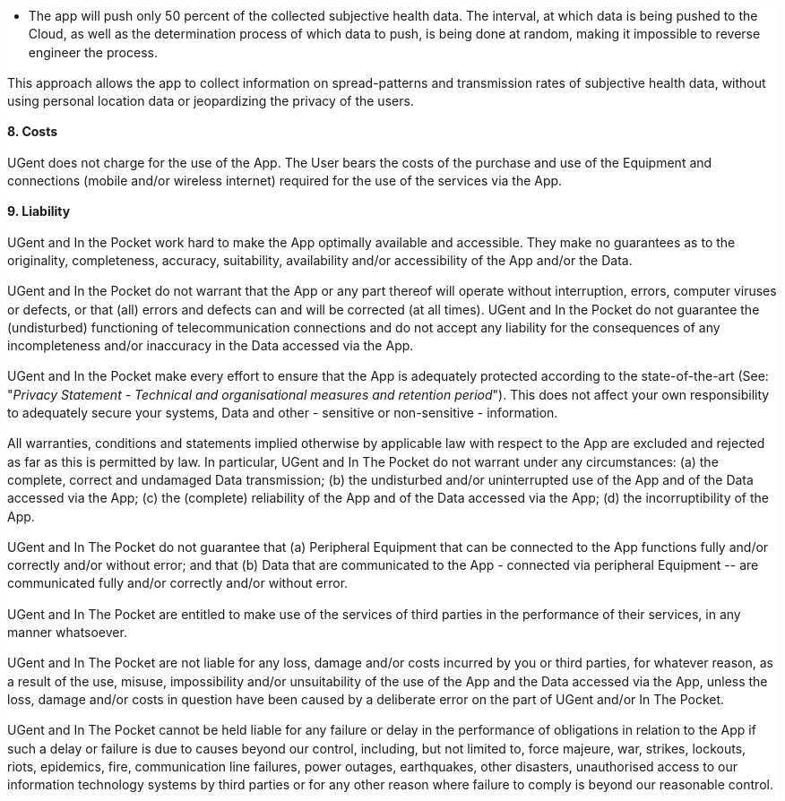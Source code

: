 -   The app will push only 50 percent of the collected subjective health data. The interval, at which data is being pushed to the Cloud, as well as the determination process of which data to push, is being done at random, making it impossible to reverse engineer the process.

This approach allows the app to collect information on spread-patterns and transmission rates of subjective health data, without using personal location data or jeopardizing the privacy of the users. 

**8\. Costs**

UGent does not charge for the use of the App. The User bears the costs of the purchase and use of the Equipment and connections (mobile and/or wireless internet) required for the use of the services via the App.

**9\. Liability**

UGent and In the Pocket work hard to make the App optimally available and accessible. They make no guarantees as to the originality, completeness, accuracy, suitability, availability and/or accessibility of the App and/or the Data.

UGent and In the Pocket do not warrant that the App or any part thereof will operate without interruption, errors, computer viruses or defects, or that (all) errors and defects can and will be corrected (at all times). UGent and In the Pocket do not guarantee the (undisturbed) functioning of telecommunication connections and do not accept any liability for the consequences of any incompleteness and/or inaccuracy in the Data accessed via the App.

UGent and In the Pocket make every effort to ensure that the App is adequately protected according to the state-of-the-art (See: "*Privacy Statement - Technical and organisational measures and retention period*"). This does not affect your own responsibility to adequately secure your systems, Data and other - sensitive or non-sensitive - information.

All warranties, conditions and statements implied otherwise by applicable law with respect to the App are excluded and rejected as far as this is permitted by law. In particular, UGent and In The Pocket do not warrant under any circumstances: (a) the complete, correct and undamaged Data transmission; (b) the undisturbed and/or uninterrupted use of the App and of the Data accessed via the App; (c) the (complete) reliability of the App and of the Data accessed via the App; (d) the incorruptibility of the App.

UGent and In The Pocket do not guarantee that (a) Peripheral Equipment that can be connected to the App functions fully and/or correctly and/or without error; and that (b) Data that are communicated to the App - connected via peripheral Equipment -- are communicated fully and/or correctly and/or without error.

UGent and In The Pocket are entitled to make use of the services of third parties in the performance of their services, in any manner whatsoever.

UGent and In The Pocket are not liable for any loss, damage and/or costs incurred by you or third parties, for whatever reason, as a result of the use, misuse, impossibility and/or unsuitability of the use of the App and the Data accessed via the App, unless the loss, damage and/or costs in question have been caused by a deliberate error on the part of UGent and/or In The Pocket.

UGent and In The Pocket cannot be held liable for any failure or delay in the performance of obligations in relation to the App if such a delay or failure is due to causes beyond our control, including, but not limited to, force majeure, war, strikes, lockouts, riots, epidemics, fire, communication line failures, power outages, earthquakes, other disasters, unauthorised access to our information technology systems by third parties or for any other reason where failure to comply is beyond our reasonable control. 
